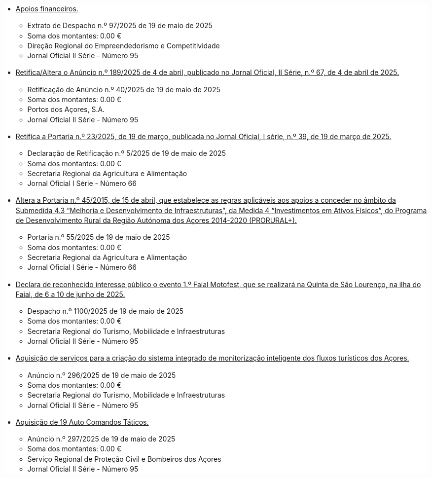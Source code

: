 * [Apoios financeiros.](https://jo.azores.gov.pt/#/ato/7f022d3d-d692-4d7a-8c55-660822728b05)
  * Extrato de Despacho n.º 97/2025 de 19 de maio de 2025
  * Soma dos montantes: 0.00 €
  * Direção Regional do Empreendedorismo e Competitividade
  * Jornal Oficial II Série - Número 95

* [Retifica/Altera o Anúncio n.º 189/2025 de 4 de abril, publicado no Jornal Oficial, II Série, n.º 67, de 4 de abril de 2025.](https://jo.azores.gov.pt/#/ato/097a6125-9b7a-40bf-8bc1-1f25eebb0a76)
  * Retificação de Anúncio n.º 40/2025 de 19 de maio de 2025
  * Soma dos montantes: 0.00 €
  * Portos dos Açores, S.A.
  * Jornal Oficial II Série - Número 95

* [Retifica a Portaria n.º 23/2025, de 19 de março, publicada no Jornal Oficial, I série, n.º 39, de 19 de março de 2025.](https://jo.azores.gov.pt/#/ato/d4206353-d1fc-4bc6-9465-056c6acdc798)
  * Declaração de Retificação n.º 5/2025 de 19 de maio de 2025
  * Soma dos montantes: 0.00 €
  * Secretaria Regional da Agricultura e Alimentação
  * Jornal Oficial I Série - Número 66

* [Altera a Portaria n.º 45/2015, de 15 de abril, que estabelece as regras aplicáveis aos apoios a conceder no âmbito da Submedida 4.3 “Melhoria e Desenvolvimento de Infraestruturas”, da Medida 4 “Investimentos em Ativos Físicos”, do Programa de Desenvolvimento Rural da Região Autónoma dos Açores 2014-2020 (PRORURAL+).](https://jo.azores.gov.pt/#/ato/c3cec2bc-706c-4b78-9ec8-858682b4974c)
  * Portaria n.º 55/2025 de 19 de maio de 2025
  * Soma dos montantes: 0.00 €
  * Secretaria Regional da Agricultura e Alimentação
  * Jornal Oficial I Série - Número 66

* [Declara de reconhecido interesse público o evento 1.º Faial Motofest, que se realizará na Quinta de São Lourenço, na ilha do Faial, de 6 a 10 de junho de 2025.](https://jo.azores.gov.pt/#/ato/bb5589f9-c2b7-4685-88de-44596fd8aab5)
  * Despacho n.º 1100/2025 de 19 de maio de 2025
  * Soma dos montantes: 0.00 €
  * Secretaria Regional do Turismo, Mobilidade e Infraestruturas
  * Jornal Oficial II Série - Número 95

* [Aquisição de serviços para a criação do sistema integrado de monitorização inteligente dos fluxos turísticos dos Açores.](https://jo.azores.gov.pt/#/ato/42d8b911-96f0-4a30-b127-b3fa139ae98e)
  * Anúncio n.º 296/2025 de 19 de maio de 2025
  * Soma dos montantes: 0.00 €
  * Secretaria Regional do Turismo, Mobilidade e Infraestruturas
  * Jornal Oficial II Série - Número 95

* [Aquisição de 19 Auto Comandos Táticos.](https://jo.azores.gov.pt/#/ato/c4e1c254-e702-4872-8b3f-96c95d8c4dd5)
  * Anúncio n.º 297/2025 de 19 de maio de 2025
  * Soma dos montantes: 0.00 €
  * Serviço Regional de Proteção Civil e Bombeiros dos Açores
  * Jornal Oficial II Série - Número 95
